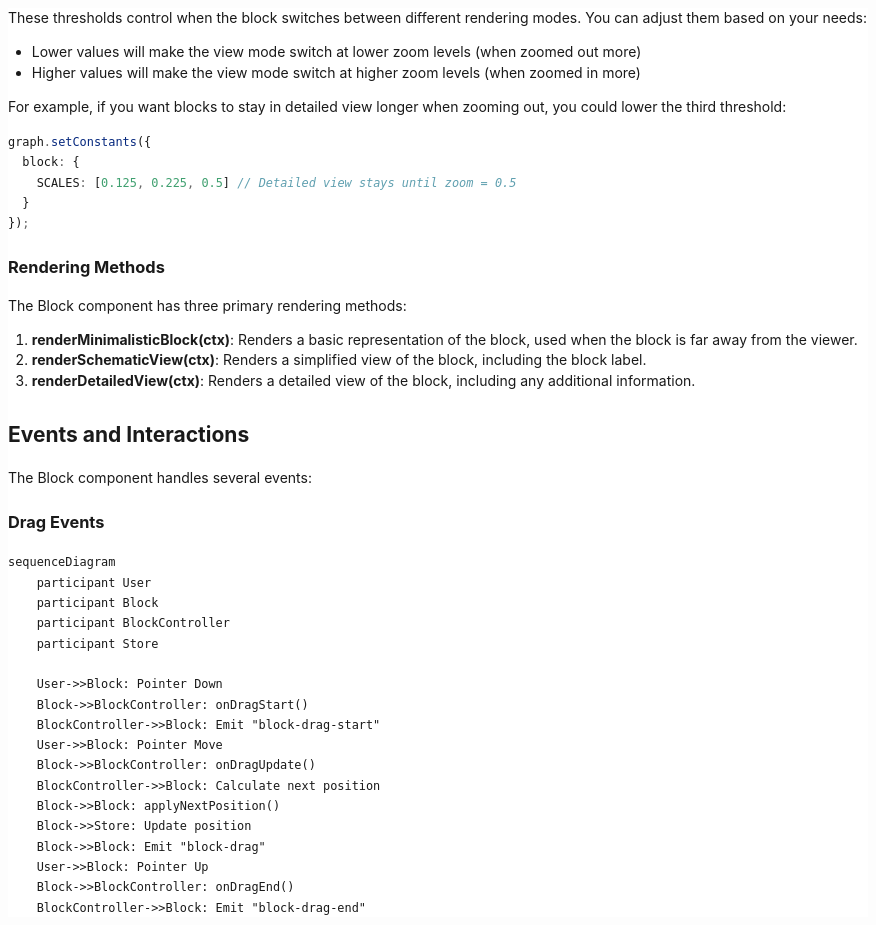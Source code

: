 These thresholds control when the block switches between different rendering modes. You can adjust them based on your needs:
- Lower values will make the view mode switch at lower zoom levels (when zoomed out more)
- Higher values will make the view mode switch at higher zoom levels (when zoomed in more)

For example, if you want blocks to stay in detailed view longer when zooming out, you could lower the third threshold:
```typescript
graph.setConstants({
  block: {
    SCALES: [0.125, 0.225, 0.5] // Detailed view stays until zoom = 0.5
  }
});
```

### Rendering Methods

The Block component has three primary rendering methods:

1.  **renderMinimalisticBlock(ctx)**: Renders a basic representation of the block, used when the block is far away from the viewer.
2.  **renderSchematicView(ctx)**: Renders a simplified view of the block, including the block label.
3.  **renderDetailedView(ctx)**: Renders a detailed view of the block, including any additional information.

## Events and Interactions

The Block component handles several events:

### Drag Events

```mermaid
sequenceDiagram
    participant User
    participant Block
    participant BlockController
    participant Store
    
    User->>Block: Pointer Down
    Block->>BlockController: onDragStart()
    BlockController->>Block: Emit "block-drag-start"
    User->>Block: Pointer Move
    Block->>BlockController: onDragUpdate()
    BlockController->>Block: Calculate next position
    Block->>Block: applyNextPosition()
    Block->>Store: Update position
    Block->>Block: Emit "block-drag"
    User->>Block: Pointer Up
    Block->>BlockController: onDragEnd()
    BlockController->>Block: Emit "block-drag-end"
```
